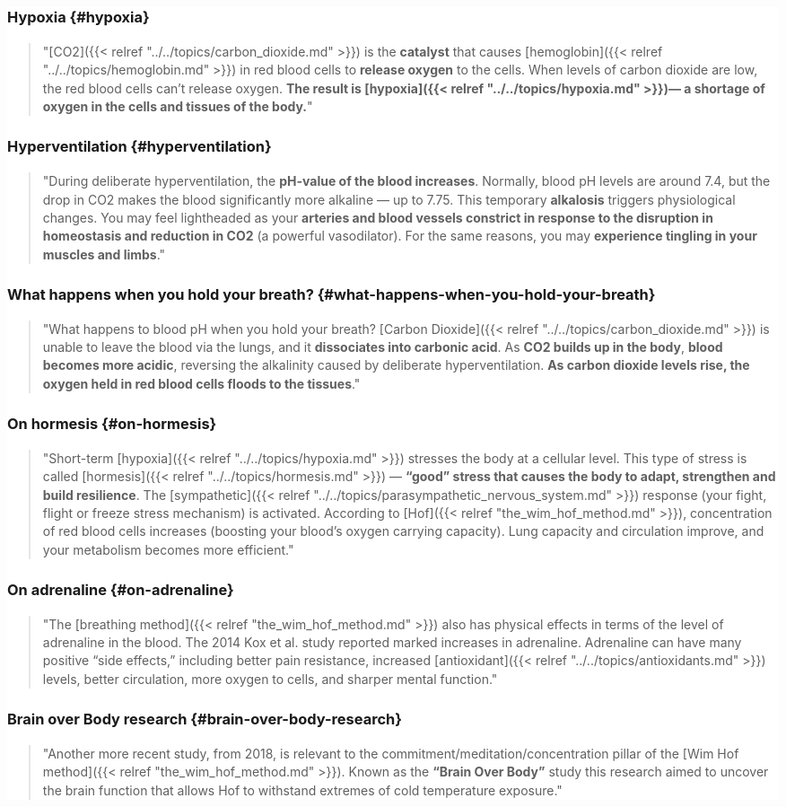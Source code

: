 ### Hypoxia {#hypoxia}

> "[CO2]({{< relref "../../topics/carbon_dioxide.md" >}}) is the **catalyst** that causes [hemoglobin]({{< relref "../../topics/hemoglobin.md" >}}) in red blood cells to **release oxygen** to the cells. When levels of carbon dioxide are low, the red blood cells can’t release oxygen. **The result is [hypoxia]({{< relref "../../topics/hypoxia.md" >}})— a shortage of oxygen in the cells and tissues of the body.**"


### Hyperventilation {#hyperventilation}

> "During deliberate hyperventilation, the **pH-value of the blood increases**. Normally, blood pH levels are around 7.4, but the drop in CO2 makes the blood significantly more alkaline — up to 7.75. This temporary **alkalosis** triggers physiological changes. You may feel <span class="underline">lightheaded</span> as your **arteries and blood vessels constrict in response to the disruption in homeostasis and reduction in CO2** (a powerful vasodilator). For the same reasons, you may **experience tingling in your muscles and limbs**."


### What happens when you hold your breath? {#what-happens-when-you-hold-your-breath}

> "What happens to blood pH when you hold your breath? [Carbon Dioxide]({{< relref "../../topics/carbon_dioxide.md" >}}) is unable to leave the blood via the lungs, and it **dissociates into carbonic acid**. As **CO2 builds up in the body**, **blood becomes more acidic**, reversing the alkalinity caused by deliberate hyperventilation. **As carbon dioxide levels rise, the oxygen held in red blood cells floods to the tissues**."


### On hormesis {#on-hormesis}

> "Short-term [hypoxia]({{< relref "../../topics/hypoxia.md" >}}) stresses the body at a cellular level. This type of stress is called [hormesis]({{< relref "../../topics/hormesis.md" >}}) — **“good” stress that causes the body to adapt, strengthen and build resilience**. The [sympathetic]({{< relref "../../topics/parasympathetic_nervous_system.md" >}}) response (your fight, flight or freeze stress mechanism) is activated. According to [Hof]({{< relref "the_wim_hof_method.md" >}}), concentration of red blood cells increases (boosting your blood’s oxygen carrying capacity). Lung capacity and circulation improve, and your metabolism becomes more efficient."


### On adrenaline {#on-adrenaline}

> "The [breathing method]({{< relref "the_wim_hof_method.md" >}}) also has physical effects in terms of the level of adrenaline in the blood. The 2014 Kox et al. study reported marked increases in adrenaline. Adrenaline can have many positive “side effects,” including better pain resistance, increased [antioxidant]({{< relref "../../topics/antioxidants.md" >}}) levels, better circulation, more oxygen to cells, and sharper mental function."


### Brain over Body research {#brain-over-body-research}

> "Another more recent study, from 2018, is relevant to the commitment/meditation/concentration pillar of the [Wim Hof method]({{< relref "the_wim_hof_method.md" >}}). Known as the **“Brain Over Body”** study this research aimed to uncover the brain function that allows Hof to withstand extremes of cold temperature exposure."
